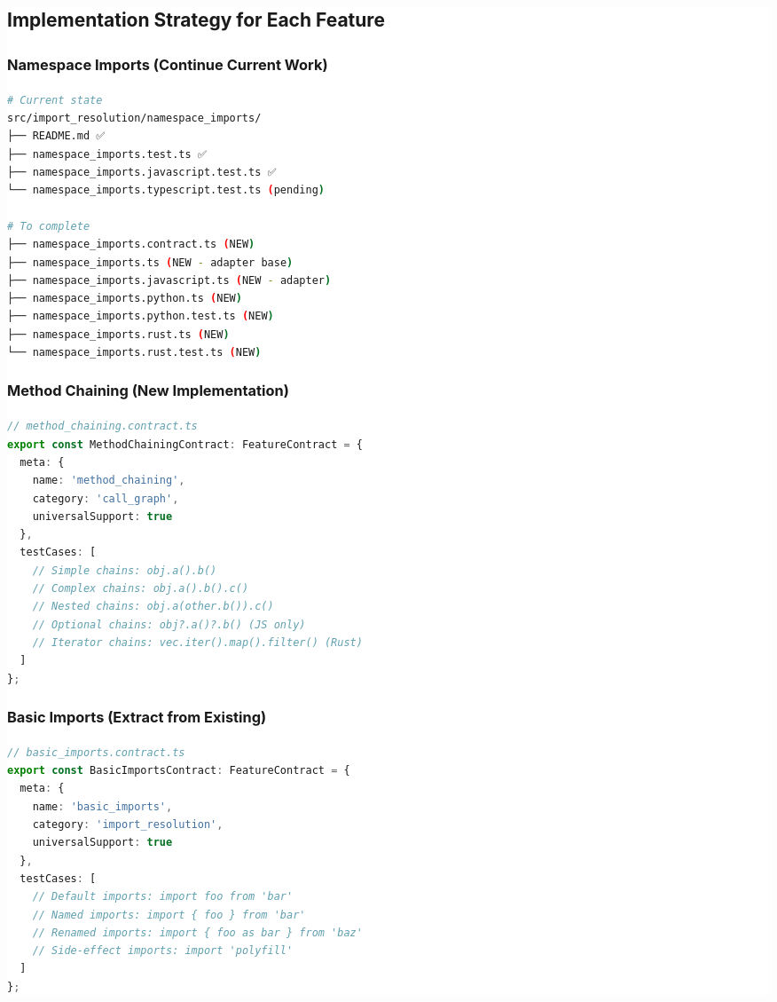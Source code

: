 ## Implementation Strategy for Each Feature

### Namespace Imports (Continue Current Work)

```bash
# Current state
src/import_resolution/namespace_imports/
├── README.md ✅
├── namespace_imports.test.ts ✅
├── namespace_imports.javascript.test.ts ✅
└── namespace_imports.typescript.test.ts (pending)

# To complete
├── namespace_imports.contract.ts (NEW)
├── namespace_imports.ts (NEW - adapter base)
├── namespace_imports.javascript.ts (NEW - adapter)
├── namespace_imports.python.ts (NEW)
├── namespace_imports.python.test.ts (NEW)
├── namespace_imports.rust.ts (NEW)
└── namespace_imports.rust.test.ts (NEW)
```

### Method Chaining (New Implementation)

```typescript
// method_chaining.contract.ts
export const MethodChainingContract: FeatureContract = {
  meta: {
    name: 'method_chaining',
    category: 'call_graph',
    universalSupport: true
  },
  testCases: [
    // Simple chains: obj.a().b()
    // Complex chains: obj.a().b().c()
    // Nested chains: obj.a(other.b()).c()
    // Optional chains: obj?.a()?.b() (JS only)
    // Iterator chains: vec.iter().map().filter() (Rust)
  ]
};
```

### Basic Imports (Extract from Existing)

```typescript
// basic_imports.contract.ts
export const BasicImportsContract: FeatureContract = {
  meta: {
    name: 'basic_imports',
    category: 'import_resolution',
    universalSupport: true
  },
  testCases: [
    // Default imports: import foo from 'bar'
    // Named imports: import { foo } from 'bar'
    // Renamed imports: import { foo as bar } from 'baz'
    // Side-effect imports: import 'polyfill'
  ]
};
```
